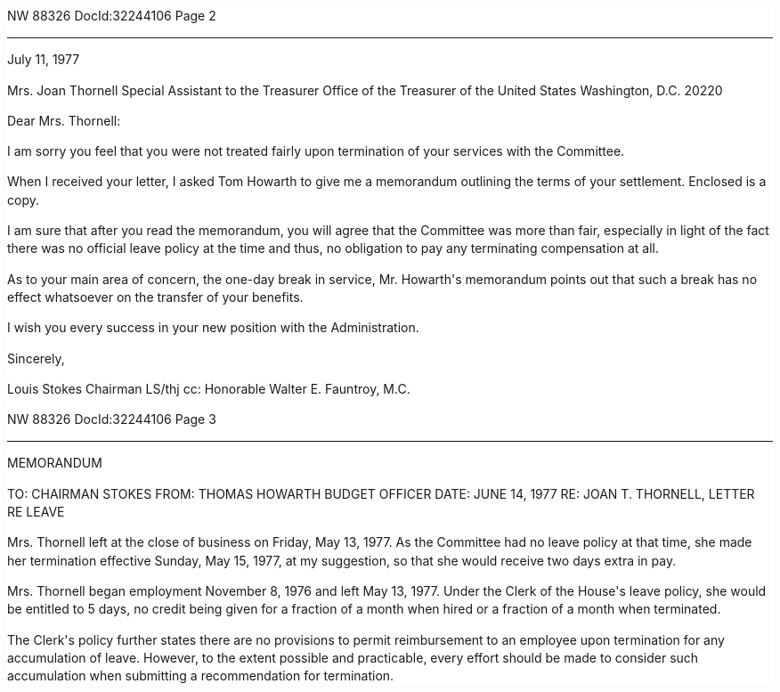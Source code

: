 NW 88326
DocId:32244106 Page 2

---

July 11, 1977

Mrs. Joan Thornell
Special Assistant to the Treasurer
Office of the Treasurer of the
United States
Washington, D.C. 20220

Dear Mrs. Thornell:

I am sorry you feel that you were not treated fairly upon termination of your services with the Committee.

When I received your letter, I asked Tom Howarth to give me a memorandum outlining the terms of your settlement. Enclosed is a copy.

I am sure that after you read the memorandum, you will agree that the Committee was more than fair, especially in light of the fact there was no official leave policy at the time and thus, no obligation to pay any terminating compensation at all.

As to your main area of concern, the one-day break in service, Mr. Howarth's memorandum points out that such a break has no effect whatsoever on the transfer of your benefits.

I wish you every success in your new position with the Administration.

Sincerely,

Louis Stokes
Chairman
LS/thj
cc: Honorable Walter E. Fauntroy, M.C.

NW 88326
DocId:32244106 Page 3

---

MEMORANDUM

TO: CHAIRMAN STOKES
FROM: THOMAS HOWARTH
BUDGET OFFICER
DATE: JUNE 14, 1977
RE: JOAN T. THORNELL, LETTER RE LEAVE

Mrs. Thornell left at the close of business on Friday, May 13, 1977. As the Committee had no leave policy at that time, she made her termination effective Sunday, May 15, 1977, at my suggestion, so that she would receive two days extra in pay.

Mrs. Thornell began employment November 8, 1976 and left May 13, 1977. Under the Clerk of the House's leave policy, she would be entitled to 5 days, no credit being given for a fraction of a month when hired or a fraction of a month when terminated.

The Clerk's policy further states there are no provisions to permit reimbursement to an employee upon termination for any accumulation of leave. However, to the extent possible and practicable, every effort should be made to consider such accumulation when submitting a recommendation for termination.
